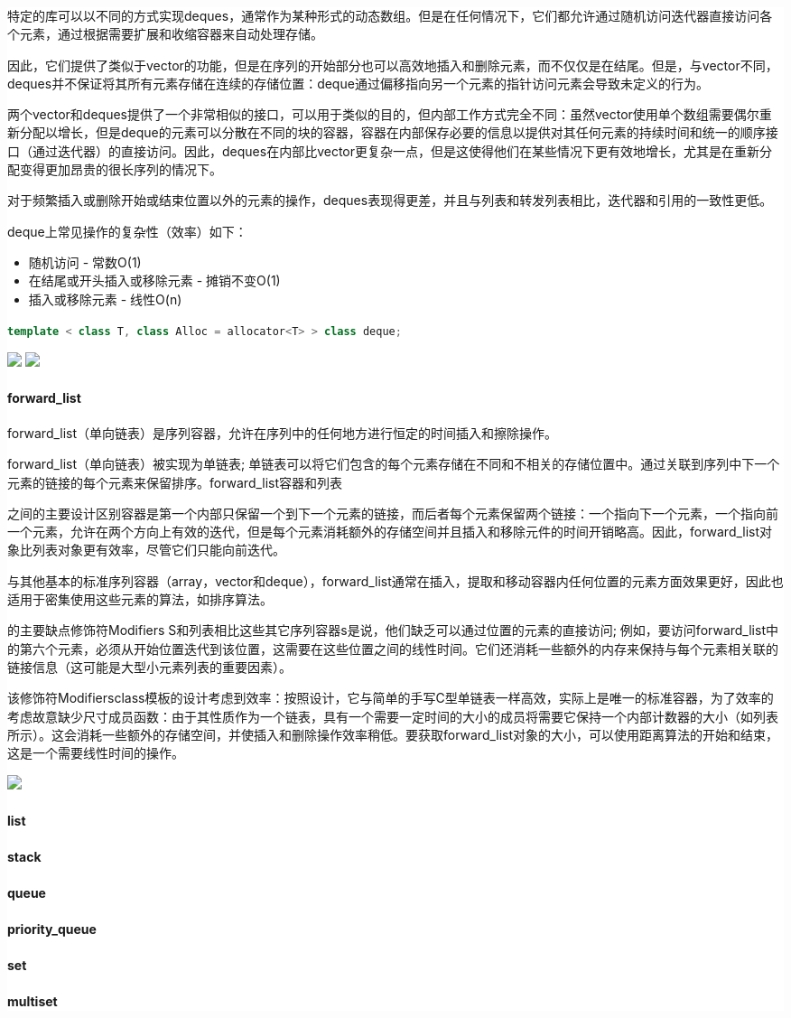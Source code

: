 特定的库可以以不同的方式实现deques，通常作为某种形式的动态数组。但是在任何情况下，它们都允许通过随机访问迭代器直接访问各个元素，通过根据需要扩展和收缩容器来自动处理存储。

因此，它们提供了类似于vector的功能，但是在序列的开始部分也可以高效地插入和删除元素，而不仅仅是在结尾。但是，与vector不同，deques并不保证将其所有元素存储在连续的存储位置：deque通过偏移指向另一个元素的指针访问元素会导致未定义的行为。

两个vector和deques提供了一个非常相似的接口，可以用于类似的目的，但内部工作方式完全不同：虽然vector使用单个数组需要偶尔重新分配以增长，但是deque的元素可以分散在不同的块的容器，容器在内部保存必要的信息以提供对其任何元素的持续时间和统一的顺序接口（通过迭代器）的直接访问。因此，deques在内部比vector更复杂一点，但是这使得他们在某些情况下更有效地增长，尤其是在重新分配变得更加昂贵的很长序列的情况下。

对于频繁插入或删除开始或结束位置以外的元素的操作，deques表现得更差，并且与列表和转发列表相比，迭代器和引用的一致性更低。

deque上常见操作的复杂性（效率）如下： 

* 随机访问 - 常数O(1) 
* 在结尾或开头插入或移除元素 - 摊销不变O(1) 
* 插入或移除元素 - 线性O(n)
```cpp
template < class T, class Alloc = allocator<T> > class deque;
```
![](http://img.blog.csdn.net/20170727225856144?watermark/2/text/aHR0cDovL2Jsb2cuY3Nkbi5uZXQvRlg2Nzc1ODg=/font/5a6L5L2T/fontsize/400/fill/I0JBQkFCMA==/dissolve/70/gravity/SouthEast)
![](https://images0.cnblogs.com/blog/559453/201401/092150340824.png)



#### forward\_list

forward_list（单向链表）是序列容器，允许在序列中的任何地方进行恒定的时间插入和擦除操作。

forward\_list（单向链表）被实现为单链表; 单链表可以将它们包含的每个元素存储在不同和不相关的存储位置中。通过关联到序列中下一个元素的链接的每个元素来保留排序。forward\_list容器和列表

之间的主要设计区别容器是第一个内部只保留一个到下一个元素的链接，而后者每个元素保留两个链接：一个指向下一个元素，一个指向前一个元素，允许在两个方向上有效的迭代，但是每个元素消耗额外的存储空间并且插入和移除元件的时间开销略高。因此，forward_list对象比列表对象更有效率，尽管它们只能向前迭代。

与其他基本的标准序列容器（array，vector和deque），forward_list通常在插入，提取和移动容器内任何位置的元素方面效果更好，因此也适用于密集使用这些元素的算法，如排序算法。

的主要缺点修饰符Modifiers S和列表相比这些其它序列容器s是说，他们缺乏可以通过位置的元素的直接访问; 例如，要访问forward_list中的第六个元素，必须从开始位置迭代到该位置，这需要在这些位置之间的线性时间。它们还消耗一些额外的内存来保持与每个元素相关联的链接信息（这可能是大型小元素列表的重要因素）。

该修饰符Modifiersclass模板的设计考虑到效率：按照设计，它与简单的手写C型单链表一样高效，实际上是唯一的标准容器，为了效率的考虑故意缺少尺寸成员函数：由于其性质作为一个链表，具有一个需要一定时间的大小的成员将需要它保持一个内部计数器的大小（如列表所示）。这会消耗一些额外的存储空间，并使插入和删除操作效率稍低。要获取forward_list对象的大小，可以使用距离算法的开始和结束，这是一个需要线性时间的操作。

![](http://img.blog.csdn.net/20160407212133266)


#### list

#### stack

#### queue

#### priority_queue

#### set

#### multiset
